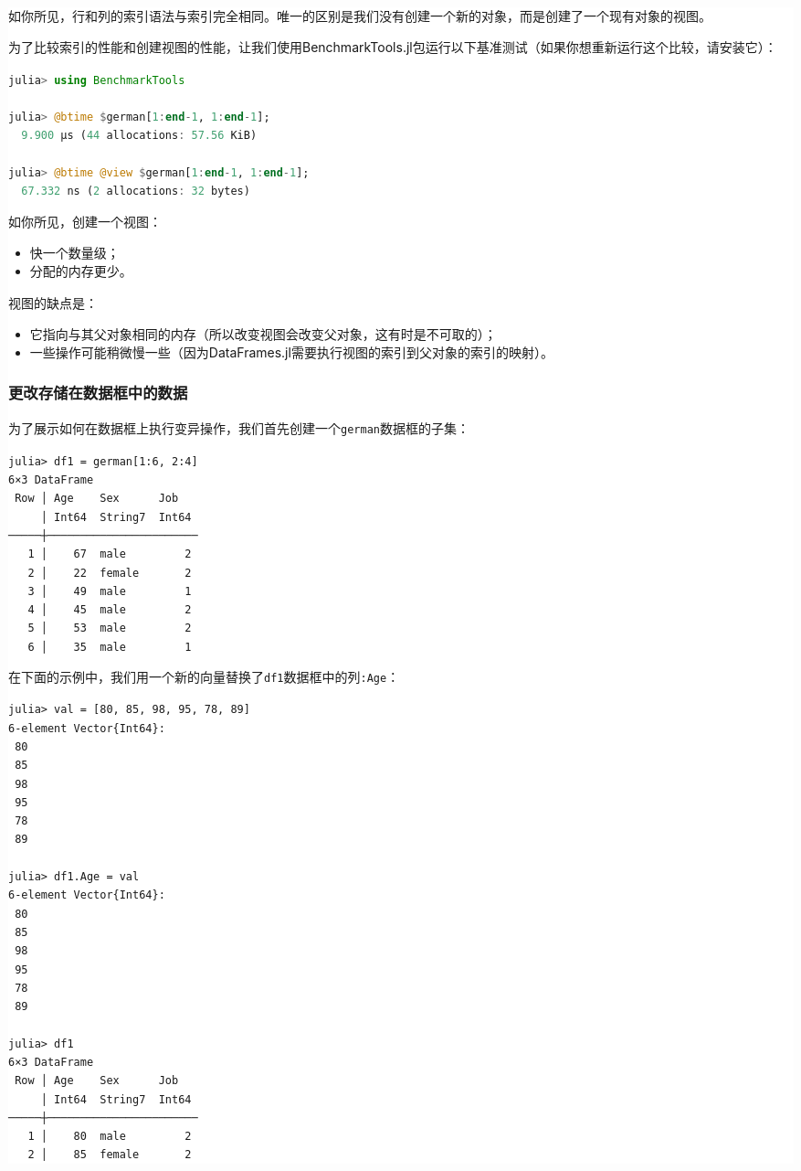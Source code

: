 如你所见，行和列的索引语法与索引完全相同。唯一的区别是我们没有创建一个新的对象，而是创建了一个现有对象的视图。

为了比较索引的性能和创建视图的性能，让我们使用BenchmarkTools.jl包运行以下基准测试（如果你想重新运行这个比较，请安装它）：

```julia
julia> using BenchmarkTools

julia> @btime $german[1:end-1, 1:end-1];
  9.900 μs (44 allocations: 57.56 KiB)

julia> @btime @view $german[1:end-1, 1:end-1];
  67.332 ns (2 allocations: 32 bytes)
```

如你所见，创建一个视图：
- 快一个数量级；
- 分配的内存更少。

视图的缺点是：
- 它指向与其父对象相同的内存（所以改变视图会改变父对象，这有时是不可取的）；
- 一些操作可能稍微慢一些（因为DataFrames.jl需要执行视图的索引到父对象的索引的映射）。

### 更改存储在数据框中的数据

为了展示如何在数据框上执行变异操作，我们首先创建一个`german`数据框的子集：

```jldoctest dataframe
julia> df1 = german[1:6, 2:4]
6×3 DataFrame
 Row │ Age    Sex      Job
     │ Int64  String7  Int64
─────┼───────────────────────
   1 │    67  male         2
   2 │    22  female       2
   3 │    49  male         1
   4 │    45  male         2
   5 │    53  male         2
   6 │    35  male         1
```

在下面的示例中，我们用一个新的向量替换了`df1`数据框中的列`:Age`：

```jldoctest dataframe
julia> val = [80, 85, 98, 95, 78, 89]
6-element Vector{Int64}:
 80
 85
 98
 95
 78
 89

julia> df1.Age = val
6-element Vector{Int64}:
 80
 85
 98
 95
 78
 89

julia> df1
6×3 DataFrame
 Row │ Age    Sex      Job
     │ Int64  String7  Int64
─────┼───────────────────────
   1 │    80  male         2
   2 │    85  female       2
```